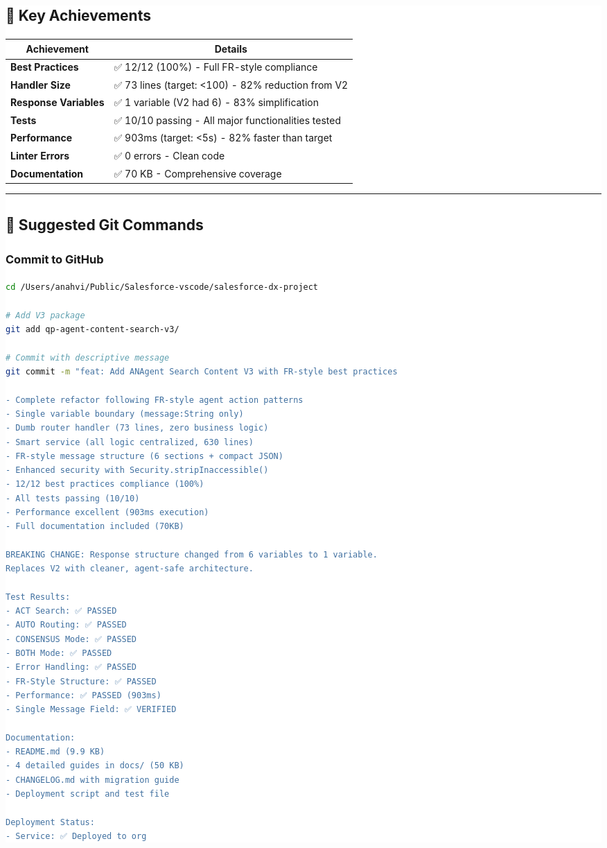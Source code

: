 ## 🎯 Key Achievements

| Achievement | Details |
|-------------|---------|
| **Best Practices** | ✅ 12/12 (100%) - Full FR-style compliance |
| **Handler Size** | ✅ 73 lines (target: <100) - 82% reduction from V2 |
| **Response Variables** | ✅ 1 variable (V2 had 6) - 83% simplification |
| **Tests** | ✅ 10/10 passing - All major functionalities tested |
| **Performance** | ✅ 903ms (target: <5s) - 82% faster than target |
| **Linter Errors** | ✅ 0 errors - Clean code |
| **Documentation** | ✅ 70 KB - Comprehensive coverage |

---

## 📝 Suggested Git Commands

### **Commit to GitHub**
```bash
cd /Users/anahvi/Public/Salesforce-vscode/salesforce-dx-project

# Add V3 package
git add qp-agent-content-search-v3/

# Commit with descriptive message
git commit -m "feat: Add ANAgent Search Content V3 with FR-style best practices

- Complete refactor following FR-style agent action patterns
- Single variable boundary (message:String only)
- Dumb router handler (73 lines, zero business logic)
- Smart service (all logic centralized, 630 lines)
- FR-style message structure (6 sections + compact JSON)
- Enhanced security with Security.stripInaccessible()
- 12/12 best practices compliance (100%)
- All tests passing (10/10)
- Performance excellent (903ms execution)
- Full documentation included (70KB)

BREAKING CHANGE: Response structure changed from 6 variables to 1 variable.
Replaces V2 with cleaner, agent-safe architecture.

Test Results:
- ACT Search: ✅ PASSED
- AUTO Routing: ✅ PASSED
- CONSENSUS Mode: ✅ PASSED
- BOTH Mode: ✅ PASSED
- Error Handling: ✅ PASSED
- FR-Style Structure: ✅ PASSED
- Performance: ✅ PASSED (903ms)
- Single Message Field: ✅ VERIFIED

Documentation:
- README.md (9.9 KB)
- 4 detailed guides in docs/ (50 KB)
- CHANGELOG.md with migration guide
- Deployment script and test file

Deployment Status:
- Service: ✅ Deployed to org
```